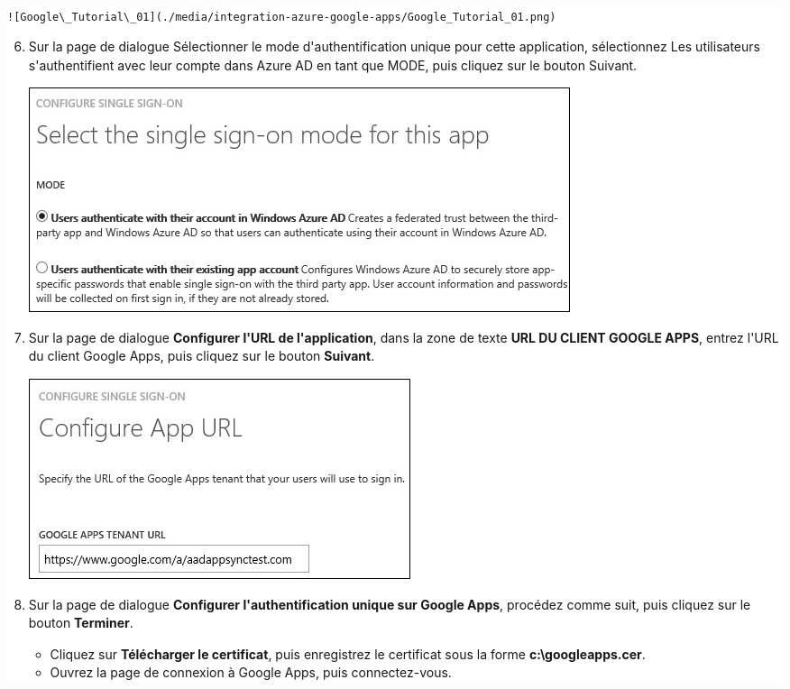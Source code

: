     ![Google\_Tutorial\_01](./media/integration-azure-google-apps/Google_Tutorial_01.png)

6.  Sur la page de dialogue Sélectionner le mode d'authentification unique pour cette application, sélectionnez Les utilisateurs s'authentifient avec leur compte dans Azure AD en tant que MODE, puis cliquez sur le bouton Suivant.

    ![Google\_Tutorial\_02](./media/integration-azure-google-apps/Google_Tutorial_02.png)

7.  Sur la page de dialogue **Configurer l'URL de l'application**, dans la zone de texte **URL DU CLIENT GOOGLE APPS**, entrez l'URL du client Google Apps, puis cliquez sur le bouton **Suivant**.

    ![Google\_Tutorial\_03](./media/integration-azure-google-apps/Google_Tutorial_03.png)

8.  Sur la page de dialogue **Configurer l'authentification unique sur Google Apps**, procédez comme suit, puis cliquez sur le bouton **Terminer**.

    -   Cliquez sur **Télécharger le certificat**, puis enregistrez le certificat sous la forme **c:\\googleapps.cer**.
    -   Ouvrez la page de connexion à Google Apps, puis connectez-vous.
